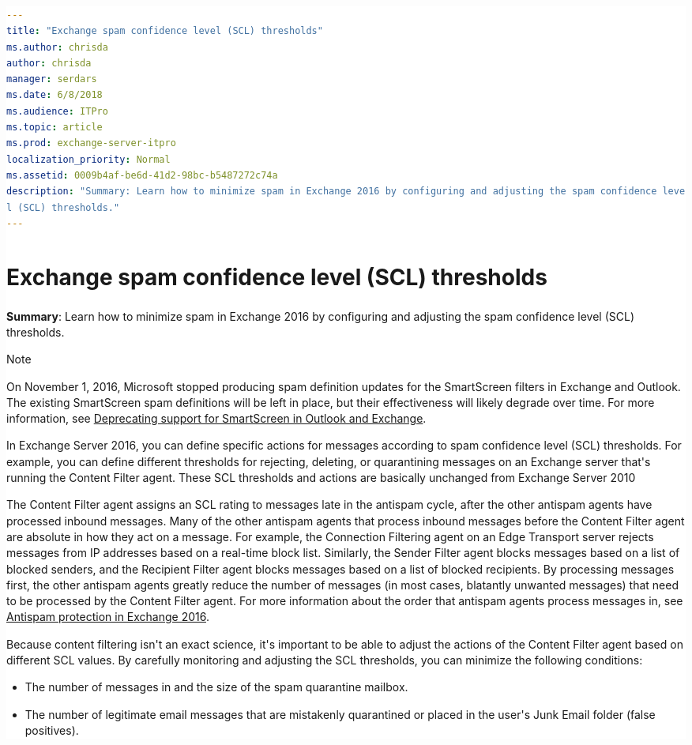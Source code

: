 ```yaml
---
title: "Exchange spam confidence level (SCL) thresholds"
ms.author: chrisda
author: chrisda
manager: serdars
ms.date: 6/8/2018
ms.audience: ITPro
ms.topic: article
ms.prod: exchange-server-itpro
localization_priority: Normal
ms.assetid: 0009b4af-be6d-41d2-98bc-b5487272c74a
description: "Summary: Learn how to minimize spam in Exchange 2016 by configuring and adjusting the spam confidence level (SCL) thresholds."
---
```


# Exchange spam confidence level (SCL) thresholds

 **Summary**: Learn how to minimize spam in Exchange 2016 by configuring and adjusting the spam confidence level (SCL) thresholds.

> [!NOTE]
> On November 1, 2016, Microsoft stopped producing spam definition updates for the SmartScreen filters in Exchange and Outlook. The existing SmartScreen spam definitions will be left in place, but their effectiveness will likely degrade over time. For more information, see [Deprecating support for SmartScreen in Outlook and Exchange](https://go.microsoft.com/fwlink/p/?linkid=835894). 

In Exchange Server 2016, you can define specific actions for messages according to spam confidence level (SCL) thresholds. For example, you can define different thresholds for rejecting, deleting, or quarantining messages on an Exchange server that's running the Content Filter agent. These SCL thresholds and actions are basically unchanged from Exchange Server 2010

The Content Filter agent assigns an SCL rating to messages late in the antispam cycle, after the other antispam agents have processed inbound messages. Many of the other antispam agents that process inbound messages before the Content Filter agent are absolute in how they act on a message. For example, the Connection Filtering agent on an Edge Transport server rejects messages from IP addresses based on a real-time block list. Similarly, the Sender Filter agent blocks messages based on a list of blocked senders, and the Recipient Filter agent blocks messages based on a list of blocked recipients. By processing messages first, the other antispam agents greatly reduce the number of messages (in most cases, blatantly unwanted messages) that need to be processed by the Content Filter agent. For more information about the order that antispam agents process messages in, see [Antispam protection in Exchange 2016](antispam-protection.md).

Because content filtering isn't an exact science, it's important to be able to adjust the actions of the Content Filter agent based on different SCL values. By carefully monitoring and adjusting the SCL thresholds, you can minimize the following conditions:

- The number of messages in and the size of the spam quarantine mailbox.

- The number of legitimate email messages that are mistakenly quarantined or placed in the user's Junk Email folder (false positives).

